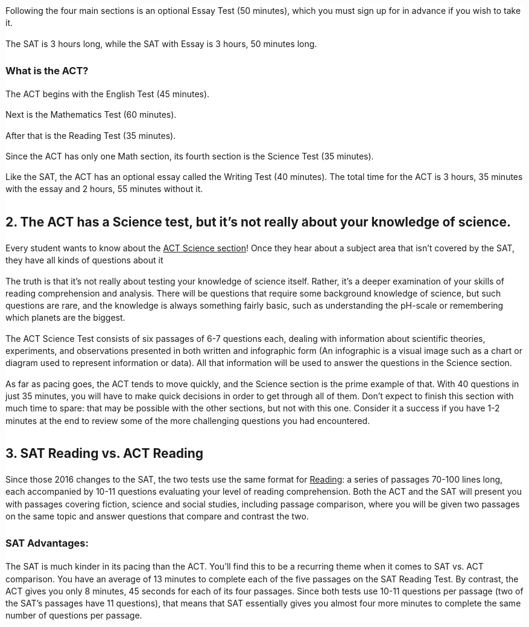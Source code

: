 Following the four main sections is an optional Essay Test (50 minutes), which you must sign up for in advance if you wish to take it. 

The SAT is 3 hours long, while the SAT with Essay is 3 hours, 50 minutes long. 

### What is the ACT?

The ACT begins with the English Test (45 minutes).

Next is the Mathematics Test (60 minutes).

After that is the Reading Test (35 minutes). 

Since the ACT has only one Math section, its fourth section is the Science Test (35 minutes). 

Like the SAT, the ACT has an optional essay called the Writing Test (40 minutes).
The total time for the ACT is 3 hours, 35 minutes with the essay and 2 hours, 55 minutes without it. 

## 2. The ACT has a Science test, but it’s not really about your knowledge of science.

Every student wants to know about the [ACT Science section](https://www.wyzant.com/ACT_Science_tutors.aspx)! Once they hear about a subject area that isn’t covered by the SAT, they have all kinds of questions about it 

The truth is that it’s not really about testing your knowledge of science itself. Rather, it’s a deeper examination of your skills of reading comprehension and analysis. There will be questions that require some background knowledge of science, but such questions are rare, and the knowledge is always something fairly basic, such as understanding the pH-scale or remembering which planets are the biggest. 

The ACT Science Test consists of six passages of 6-7 questions each, dealing with information about scientific theories, experiments, and observations presented in both written and infographic form (An infographic is a visual image such as a chart or diagram used to represent information or data). All that information will be used to answer the questions in the Science section.

As far as pacing goes, the ACT tends to move quickly, and the Science section is the prime example of that. With 40 questions in just 35 minutes, you will have to make quick decisions in order to get through all of them. Don’t expect to finish this section with much time to spare: that may be possible with the other sections, but not with this one. Consider it a success if you have 1-2 minutes at the end to review some of the more challenging questions you had encountered.

## 3. SAT Reading vs. ACT Reading

Since those 2016 changes to the SAT, the two tests use the same format for [Reading](https://www.wyzant.com/SAT_reading_tutors.aspx): a series of passages 70-100 lines long, each accompanied by 10-11 questions evaluating your level of reading comprehension. Both the ACT and the SAT will present you with passages covering fiction, science and social studies, including passage comparison, where you will be given two passages on the same topic and answer questions that compare and contrast the two.  

### SAT Advantages:
The SAT is much kinder in its pacing than the ACT. You’ll find this to be a recurring theme when it comes to SAT vs. ACT comparison. You have an average of 13 minutes to complete each of the five passages on the SAT Reading Test. By contrast, the ACT gives you only 8 minutes, 45 seconds for each of its four passages. Since both tests use 10-11 questions per passage (two of the SAT’s passages have 11 questions), that means that SAT essentially gives you almost four more minutes to complete the same number of questions per passage. 
